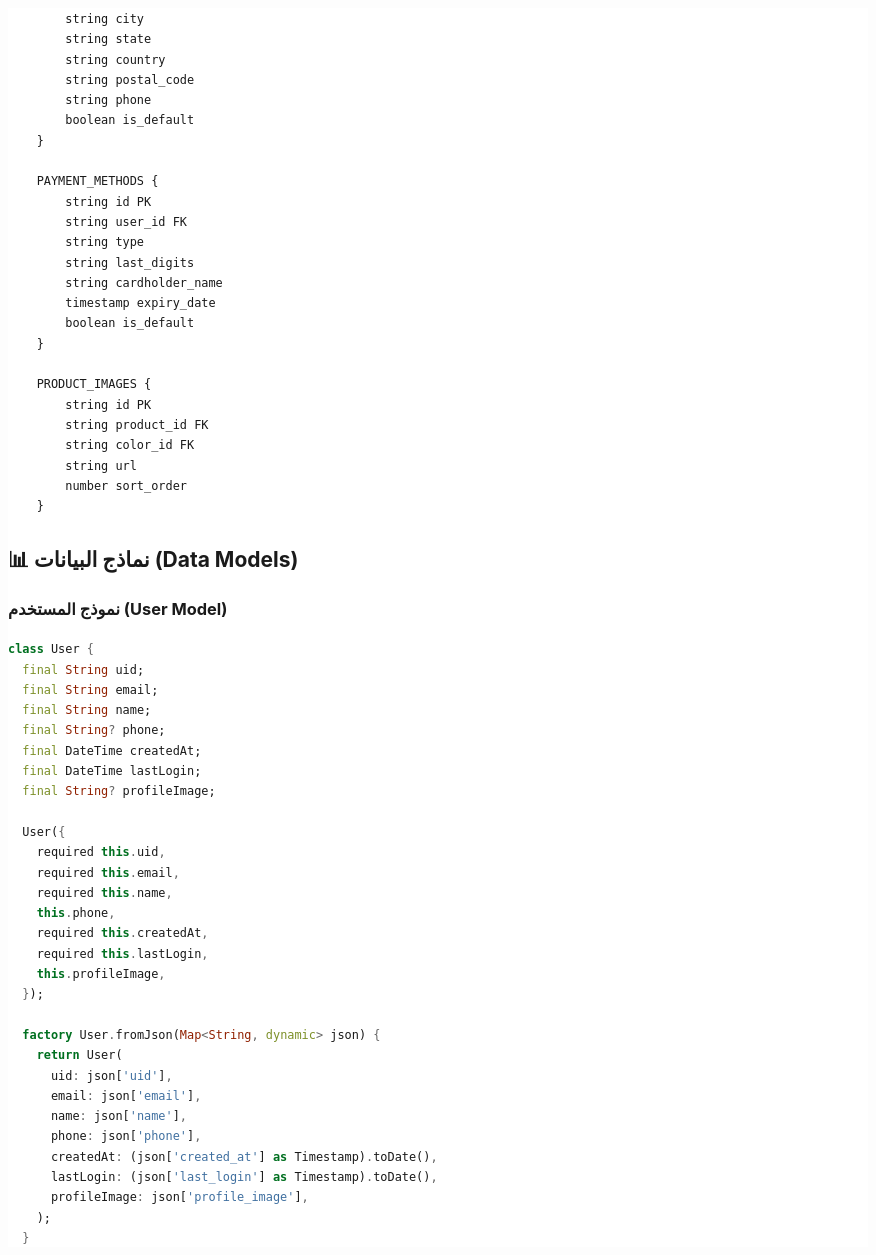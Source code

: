 ```mermaid
        string city
        string state
        string country
        string postal_code
        string phone
        boolean is_default
    }
    
    PAYMENT_METHODS {
        string id PK
        string user_id FK
        string type
        string last_digits
        string cardholder_name
        timestamp expiry_date
        boolean is_default
    }
    
    PRODUCT_IMAGES {
        string id PK
        string product_id FK
        string color_id FK
        string url
        number sort_order
    }
```

## 📊 نماذج البيانات (Data Models)

### نموذج المستخدم (User Model)

```dart
class User {
  final String uid;
  final String email;
  final String name;
  final String? phone;
  final DateTime createdAt;
  final DateTime lastLogin;
  final String? profileImage;

  User({
    required this.uid,
    required this.email,
    required this.name,
    this.phone,
    required this.createdAt,
    required this.lastLogin,
    this.profileImage,
  });

  factory User.fromJson(Map<String, dynamic> json) {
    return User(
      uid: json['uid'],
      email: json['email'],
      name: json['name'],
      phone: json['phone'],
      createdAt: (json['created_at'] as Timestamp).toDate(),
      lastLogin: (json['last_login'] as Timestamp).toDate(),
      profileImage: json['profile_image'],
    );
  }

```
